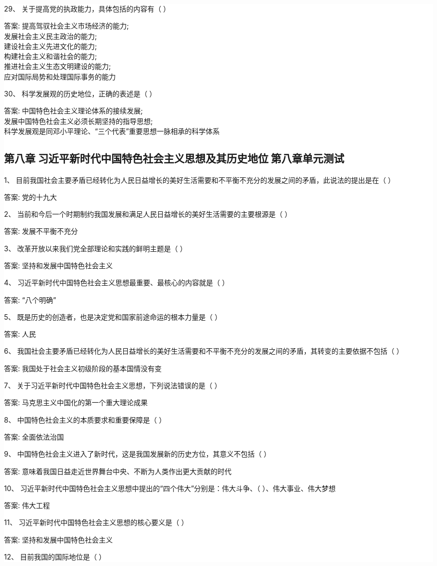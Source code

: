 29、 关于提高党的执政能力，具体包括的内容有（ ）

答案: 提高驾驭社会主义市场经济的能力;  
发展社会主义民主政治的能力;  
建设社会主义先进文化的能力;  
构建社会主义和谐社会的能力;  
推进社会主义生态文明建设的能力;  
应对国际局势和处理国际事务的能力

30、 科学发展观的历史地位，正确的表述是（ ）

答案: 中国特色社会主义理论体系的接续发展;  
发展中国特色社会主义必须长期坚持的指导思想;  
科学发展观是同邓小平理论、“三个代表”重要思想一脉相承的科学体系

## 第八章 习近平新时代中国特色社会主义思想及其历史地位 第八章单元测试

1、 目前我国社会主要矛盾已经转化为人民日益增长的美好生活需要和不平衡不充分的发展之间的矛盾，此说法的提出是在（ ）

答案: 党的十九大

2、 当前和今后一个时期制约我国发展和满足人民日益增长的美好生活需要的主要根源是（ ）

答案: 发展不平衡不充分

3、 改革开放以来我们党全部理论和实践的鲜明主题是（ ）

答案: 坚持和发展中国特色社会主义

4、 习近平新时代中国特色社会主义思想最重要、最核心的内容就是（ ）

答案: “八个明确”

5、 既是历史的创造者，也是决定党和国家前途命运的根本力量是（ ）

答案: 人民

6、 我国社会主要矛盾已经转化为人民日益增长的美好生活需要和不平衡不充分的发展之间的矛盾，其转变的主要依据不包括（ ）

答案: 我国处于社会主义初级阶段的基本国情没有变

7、 关于习近平新时代中国特色社会主义思想，下列说法错误的是（ ）

答案: 马克思主义中国化的第一个重大理论成果

8、 中国特色社会主义的本质要求和重要保障是（ ）

答案: 全面依法治国

9、 中国特色社会主义进入了新时代，这是我国发展新的历史方位，其意义不包括（ ）

答案: 意味着我国日益走近世界舞台中央、不断为人类作出更大贡献的时代

10、 习近平新时代中国特色社会主义思想中提出的“四个伟大”分别是：伟大斗争、（ ）、伟大事业、伟大梦想

答案: 伟大工程

11、 习近平新时代中国特色社会主义思想的核心要义是（ ）

答案: 坚持和发展中国特色社会主义

12、 目前我国的国际地位是（ ）
